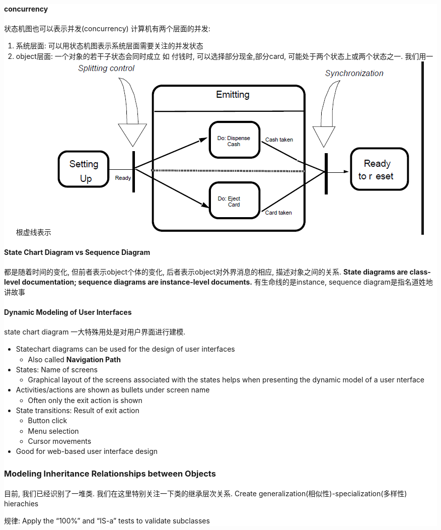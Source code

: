 
#### concurrency
状态机图也可以表示并发(concurrency)
计算机有两个层面的并发:
1. 系统层面: 可以用状态机图表示系统层面需要关注的并发状态
2. object层面: 一个对象的若干子状态会同时成立
如 付钱时, 可以选择部分现金,部分card, 可能处于两个状态上或两个状态之一. 我们用一根虚线表示
![](./img/03-26-11-02-19.png)

#### State Chart Diagram vs Sequence Diagram
都是随着时间的变化, 但前者表示object个体的变化, 后者表示object对外界消息的相应, 描述对象之间的关系.
**State diagrams are class-level documentation; sequence diagrams are instance-level documents.**
有生命线的是instance, sequence diagram是指名道姓地讲故事

#### Dynamic Modeling of User Interfaces
state chart diagram 一大特殊用处是对用户界面进行建模.
- Statechart diagrams can be used for the design of user interfaces
  - Also called **Navigation Path**
- States: Name of screens
  - Graphical layout of the screens associated with the states helps when presenting the dynamic model of a user nterface 
- Activities/actions are shown as bullets under screen name
  - Often only the exit action is shown
- State transitions: Result of  exit action
  - Button click
  - Menu selection
  - Cursor movements
- Good for web-based user interface design

### Modeling Inheritance Relationships between Objects

目前, 我们已经识别了一堆类. 我们在这里特别关注一下类的继承层次关系. Create generalization(相似性)-specialization(多样性) hierachies

规律: Apply the “100%” and “IS-a” tests to validate subclasses
